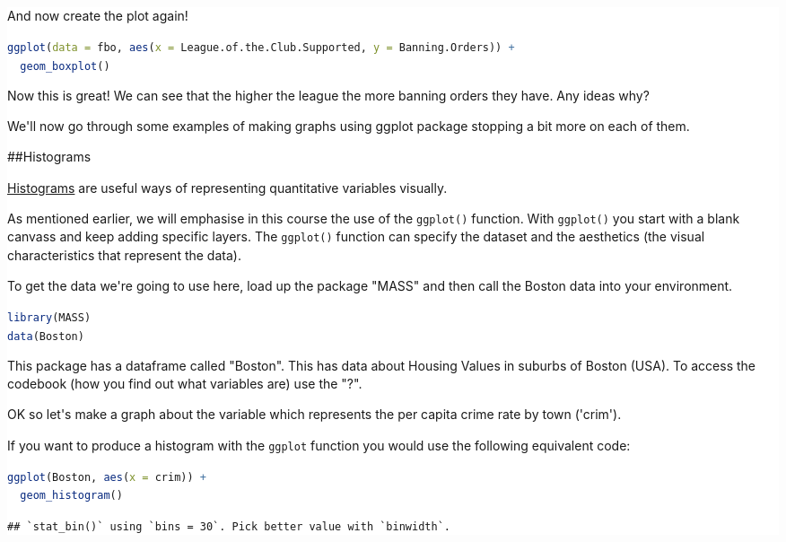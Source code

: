 And now create the plot again!


```r
ggplot(data = fbo, aes(x = League.of.the.Club.Supported, y = Banning.Orders)) + 
  geom_boxplot() 
```

![](03-visualisation_files/figure-latex/unnamed-chunk-14-1.pdf) 

Now this is great! We can see that the higher the league the more banning orders they have. Any ideas why?

We'll now go through some examples of making graphs using ggplot package stopping a bit more on each of them. 

##Histograms

[Histograms](http://www.learner.org/courses/againstallodds/unitpages/unit03.html) are useful ways of representing quantitative variables visually. 

As mentioned earlier, we will emphasise in this course the use of the `ggplot()` function. With `ggplot()` you start with a blank canvass and keep adding specific layers. The `ggplot()` function can specify the dataset and the aesthetics (the visual characteristics that represent the data). 

To get the data we're going to use here, load up the package "MASS" and then call the Boston data into your environment.


```r
library(MASS)
data(Boston)
```

This package has a dataframe called "Boston". This has data about Housing Values in suburbs of Boston (USA). To access the codebook (how you find out what variables are) use the "?". 

OK so let's make a graph about the variable which represents the per capita crime rate by town ('crim').

If you want to produce a histogram with the `ggplot` function you would use the following equivalent code:



```r
ggplot(Boston, aes(x = crim)) + 
  geom_histogram()
```

```
## `stat_bin()` using `bins = 30`. Pick better value with `binwidth`.
```
